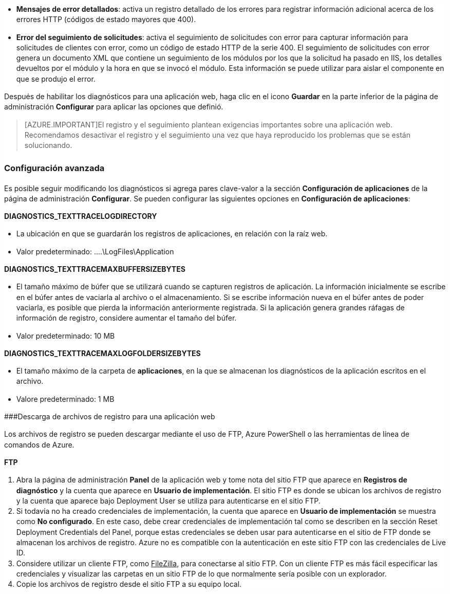 - **Mensajes de error detallados**: activa un registro detallado de los errores para registrar información adicional acerca de los errores HTTP (códigos de estado mayores que 400).

- **Error del seguimiento de solicitudes**: activa el seguimiento de solicitudes con error para capturar información para solicitudes de clientes con error, como un código de estado HTTP de la serie 400. El seguimiento de solicitudes con error genera un documento XML que contiene un seguimiento de los módulos por los que la solicitud ha pasado en IIS, los detalles devueltos por el módulo y la hora en que se invocó el módulo. Esta información se puede utilizar para aislar el componente en que se produjo el error.


Después de habilitar los diagnósticos para una aplicación web, haga clic en el icono **Guardar** en la parte inferior de la página de administración **Configurar** para aplicar las opciones que definió.

> [AZURE.IMPORTANT]El registro y el seguimiento plantean exigencias importantes sobre una aplicación web. Recomendamos desactivar el registro y el seguimiento una vez que haya reproducido los problemas que se están solucionando.

### Configuración avanzada ###

Es posible seguir modificando los diagnósticos si agrega pares clave-valor a la sección **Configuración de aplicaciones** de la página de administración **Configurar**. Se pueden configurar las siguientes opciones en **Configuración de aplicaciones**:

**DIAGNOSTICS_TEXTTRACELOGDIRECTORY**

- La ubicación en que se guardarán los registros de aplicaciones, en relación con la raíz web.

- Valor predeterminado: ..\..\\LogFiles\\Application

**DIAGNOSTICS_TEXTTRACEMAXBUFFERSIZEBYTES**

- El tamaño máximo de búfer que se utilizará cuando se capturen registros de aplicación. La información inicialmente se escribe en el búfer antes de vaciarla al archivo o el almacenamiento. Si se escribe información nueva en el búfer antes de poder vaciarla, es posible que pierda la información anteriormente registrada. Si la aplicación genera grandes ráfagas de información de registro, considere aumentar el tamaño del búfer.

- Valor predeterminado: 10 MB

**DIAGNOSTICS_TEXTTRACEMAXLOGFOLDERSIZEBYTES**

- El tamaño máximo de la carpeta de **aplicaciones**, en la que se almacenan los diagnósticos de la aplicación escritos en el archivo.

- Valore predeterminado: 1 MB

###Descarga de archivos de registro para una aplicación web

Los archivos de registro se pueden descargar mediante el uso de FTP, Azure PowerShell o las herramientas de línea de comandos de Azure.

**FTP**

1. Abra la página de administración **Panel** de la aplicación web y tome nota del sitio FTP que aparece en **Registros de diagnóstico** y la cuenta que aparece en **Usuario de implementación**. El sitio FTP es donde se ubican los archivos de registro y la cuenta que aparece bajo Deployment User se utiliza para autenticarse en el sitio FTP.
2. Si todavía no ha creado credenciales de implementación, la cuenta que aparece en **Usuario de implementación** se muestra como **No configurado**. En este caso, debe crear credenciales de implementación tal como se describen en la sección Reset Deployment Credentials del Panel, porque estas credenciales se deben usar para autenticarse en el sitio de FTP donde se almacenan los archivos de registro. Azure no es compatible con la autenticación en este sitio FTP con las credenciales de Live ID.
3. Considere utilizar un cliente FTP, como [FileZilla][fzilla], para conectarse al sitio FTP. Con un cliente FTP es más fácil especificar las credenciales y visualizar las carpetas en un sitio FTP de lo que normalmente sería posible con un explorador.
4. Copie los archivos de registro desde el sitio FTP a su equipo local.


[fzilla]: http://go.microsoft.com/fwlink/?LinkId=247914
[vmsizes]: http://go.microsoft.com/fwlink/?LinkID=309169